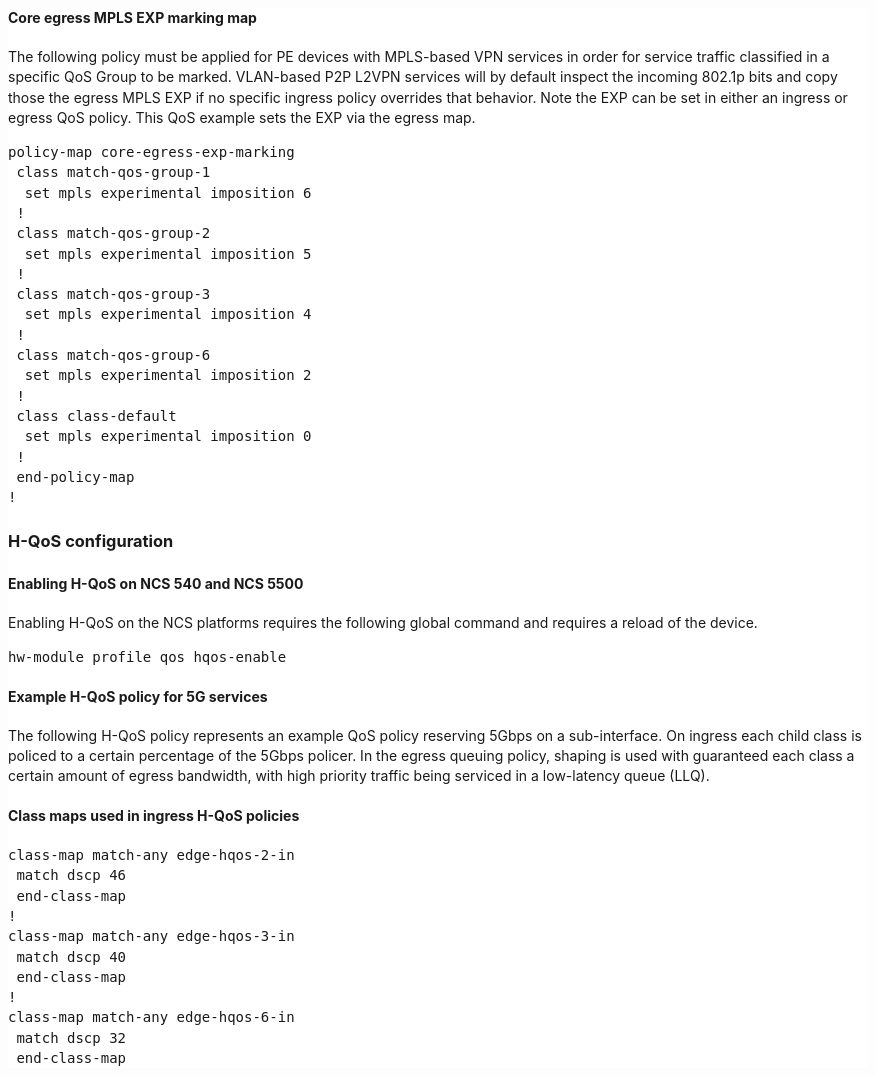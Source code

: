 #### Core egress MPLS EXP marking map 
The following policy must be applied for PE devices with MPLS-based VPN services in order for service traffic classified in a specific QoS Group to be marked. VLAN-based P2P L2VPN services will by default inspect the incoming 802.1p bits and copy those the egress MPLS EXP if no specific ingress policy overrides that behavior. Note the EXP can be set in either an ingress or egress QoS policy. This QoS example sets the EXP via the egress map.   

<div class="highlighter-rouge">
<pre class="highlight">
policy-map core-egress-exp-marking
 class match-qos-group-1
  set mpls experimental imposition 6
 !
 class match-qos-group-2
  set mpls experimental imposition 5
 !
 class match-qos-group-3
  set mpls experimental imposition 4
 !
 class match-qos-group-6
  set mpls experimental imposition 2
 !
 class class-default
  set mpls experimental imposition 0
 !
 end-policy-map
!
</pre> 
</div>


### H-QoS configuration  

#### Enabling H-QoS on NCS 540 and NCS 5500 
Enabling H-QoS on the NCS platforms requires the following global command and requires a reload of the device. 

<div class="highlighter-rouge">
<pre class="highlight">
hw-module profile qos hqos-enable
</pre> 
</div>

#### Example H-QoS policy for 5G services 
The following H-QoS policy represents an example QoS policy reserving 5Gbps on a sub-interface. On ingress each child class is policed to a certain percentage of the 5Gbps policer.  In the egress queuing policy, shaping is used with guaranteed each class a certain amount of egress bandwidth, with high priority traffic being serviced in a low-latency queue (LLQ).  

#### Class maps used in ingress H-QoS policies 

<div class="highlighter-rouge">
<pre class="highlight">
class-map match-any edge-hqos-2-in
 match dscp 46
 end-class-map
!
class-map match-any edge-hqos-3-in
 match dscp 40
 end-class-map
!
class-map match-any edge-hqos-6-in
 match dscp 32
 end-class-map
</pre> 